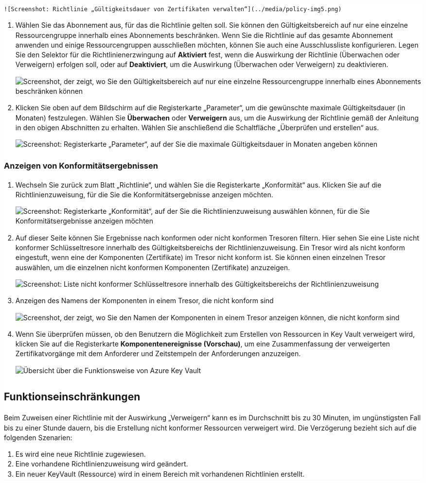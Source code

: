     ![Screenshot: Richtlinie „Gültigkeitsdauer von Zertifikaten verwalten“](../media/policy-img5.png)
  
1. Wählen Sie das Abonnement aus, für das die Richtlinie gelten soll. Sie können den Gültigkeitsbereich auf nur eine einzelne Ressourcengruppe innerhalb eines Abonnements beschränken. Wenn Sie die Richtlinie auf das gesamte Abonnement anwenden und einige Ressourcengruppen ausschließen möchten, können Sie auch eine Ausschlussliste konfigurieren. Legen Sie den Selektor für die Richtlinienerzwingung auf **Aktiviert** fest, wenn die Auswirkung der Richtlinie (Überwachen oder Verweigern) erfolgen soll, oder auf **Deaktiviert**, um die Auswirkung (Überwachen oder Verweigern) zu deaktivieren. 

    ![Screenshot, der zeigt, wo Sie den Gültigkeitsbereich auf nur eine einzelne Ressourcengruppe innerhalb eines Abonnements beschränken können](../media/policy-img6.png)

1. Klicken Sie oben auf dem Bildschirm auf die Registerkarte „Parameter“, um die gewünschte maximale Gültigkeitsdauer (in Monaten) festzulegen. Wählen Sie **Überwachen** oder **Verweigern** aus, um die Auswirkung der Richtlinie gemäß der Anleitung in den obigen Abschnitten zu erhalten. Wählen Sie anschließend die Schaltfläche „Überprüfen und erstellen“ aus. 

    ![Screenshot: Registerkarte „Parameter“, auf der Sie die maximale Gültigkeitsdauer in Monaten angeben können](../media/policy-img7.png)

### <a name="view-compliance-results"></a>Anzeigen von Konformitätsergebnissen

1. Wechseln Sie zurück zum Blatt „Richtlinie“, und wählen Sie die Registerkarte „Konformität“ aus. Klicken Sie auf die Richtlinienzuweisung, für die Sie die Konformitätsergebnisse anzeigen möchten.

    ![Screenshot: Registerkarte „Konformität“, auf der Sie die Richtlinienzuweisung auswählen können, für die Sie Konformitätsergebnisse anzeigen möchten](../media/policy-img8.png)

1. Auf dieser Seite können Sie Ergebnisse nach konformen oder nicht konformen Tresoren filtern. Hier sehen Sie eine Liste nicht konformer Schlüsseltresore innerhalb des Gültigkeitsbereichs der Richtlinienzuweisung. Ein Tresor wird als nicht konform eingestuft, wenn eine der Komponenten (Zertifikate) im Tresor nicht konform ist. Sie können einen einzelnen Tresor auswählen, um die einzelnen nicht konformen Komponenten (Zertifikate) anzuzeigen. 


    ![Screenshot: Liste nicht konformer Schlüsseltresore innerhalb des Gültigkeitsbereichs der Richtlinienzuweisung](../media/policy-img9.png)

1. Anzeigen des Namens der Komponenten in einem Tresor, die nicht konform sind


    ![Screenshot, der zeigt, wo Sie den Namen der Komponenten in einem Tresor anzeigen können, die nicht konform sind](../media/policy-img10.png)

1. Wenn Sie überprüfen müssen, ob den Benutzern die Möglichkeit zum Erstellen von Ressourcen in Key Vault verweigert wird, klicken Sie auf die Registerkarte **Komponentenereignisse (Vorschau)**, um eine Zusammenfassung der verweigerten Zertifikatvorgänge mit dem Anforderer und Zeitstempeln der Anforderungen anzuzeigen. 


    ![Übersicht über die Funktionsweise von Azure Key Vault](../media/policy-img11.png)

## <a name="feature-limitations"></a>Funktionseinschränkungen

Beim Zuweisen einer Richtlinie mit der Auswirkung „Verweigern“ kann es im Durchschnitt bis zu 30 Minuten, im ungünstigsten Fall bis zu einer Stunde dauern, bis die Erstellung nicht konformer Ressourcen verweigert wird. Die Verzögerung bezieht sich auf die folgenden Szenarien:
1.  Es wird eine neue Richtlinie zugewiesen.
2.  Eine vorhandene Richtlinienzuweisung wird geändert.
3.  Ein neuer KeyVault (Ressource) wird in einem Bereich mit vorhandenen Richtlinien erstellt.
